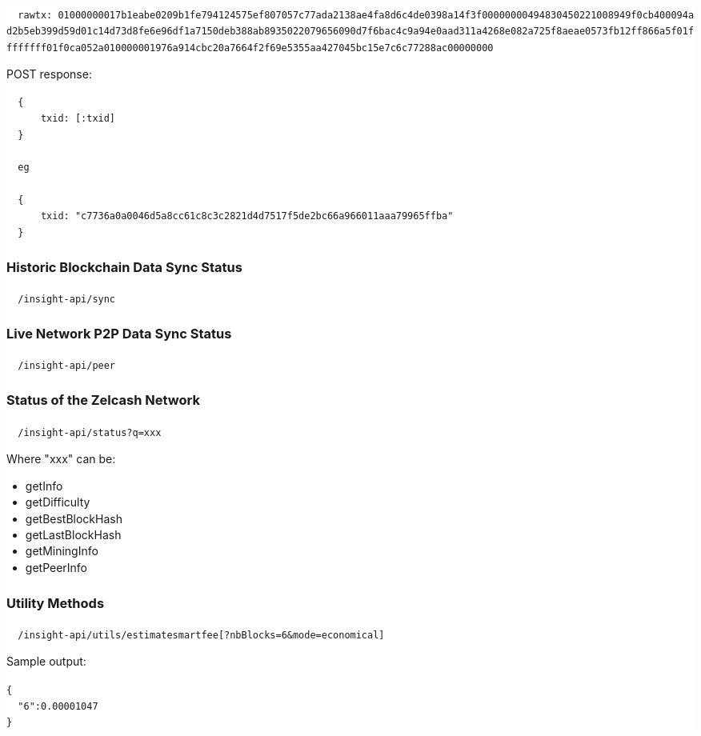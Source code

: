 ```
  rawtx: 01000000017b1eabe0209b1fe794124575ef807057c77ada2138ae4fa8d6c4de0398a14f3f00000000494830450221008949f0cb400094ad2b5eb399d59d01c14d73d8fe6e96df1a7150deb388ab8935022079656090d7f6bac4c9a94e0aad311a4268e082a725f8aeae0573fb12ff866a5f01ffffffff01f0ca052a010000001976a914cbc20a7664f2f69e5355aa427045bc15e7c6c77288ac00000000

```
POST response:
```
  {
      txid: [:txid]
  }

  eg

  {
      txid: "c7736a0a0046d5a8cc61c8c3c2821d4d7517f5de2bc66a966011aaa79965ffba"
  }
```

### Historic Blockchain Data Sync Status
```
  /insight-api/sync
```

### Live Network P2P Data Sync Status
```
  /insight-api/peer
```

### Status of the Zelcash Network
```
  /insight-api/status?q=xxx
```

Where "xxx" can be:

 * getInfo
 * getDifficulty
 * getBestBlockHash
 * getLastBlockHash
 * getMiningInfo
 * getPeerInfo


### Utility Methods
```
  /insight-api/utils/estimatesmartfee[?nbBlocks=6&mode=economical]
```
Sample output:
````
{
  "6":0.00001047
}
````
